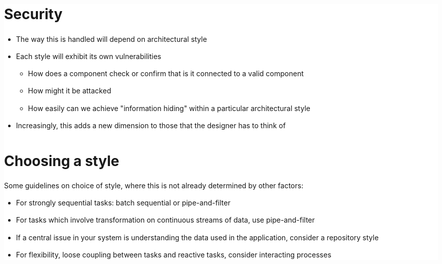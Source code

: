 # Security

-   The way this is handled will depend on architectural style

-   Each style will exhibit its own vulnerabilities

    -   How does a component check or confirm that is it connected to a
        valid component

    -   How might it be attacked

    -   How easily can we achieve "information hiding" within a
        particular architectural style

-   Increasingly, this adds a new dimension to those that the designer
    has to think of

# Choosing a style

Some guidelines on choice of style, where this is not already determined
by other factors:

-   For strongly sequential tasks: batch sequential or pipe-and-filter

-   For tasks which involve transformation on continuous streams of
    data, use pipe-and-filter

-   If a central issue in your system is understanding the data used in
    the application, consider a repository style

-   For flexibility, loose coupling between tasks and reactive tasks,
    consider interacting processes
